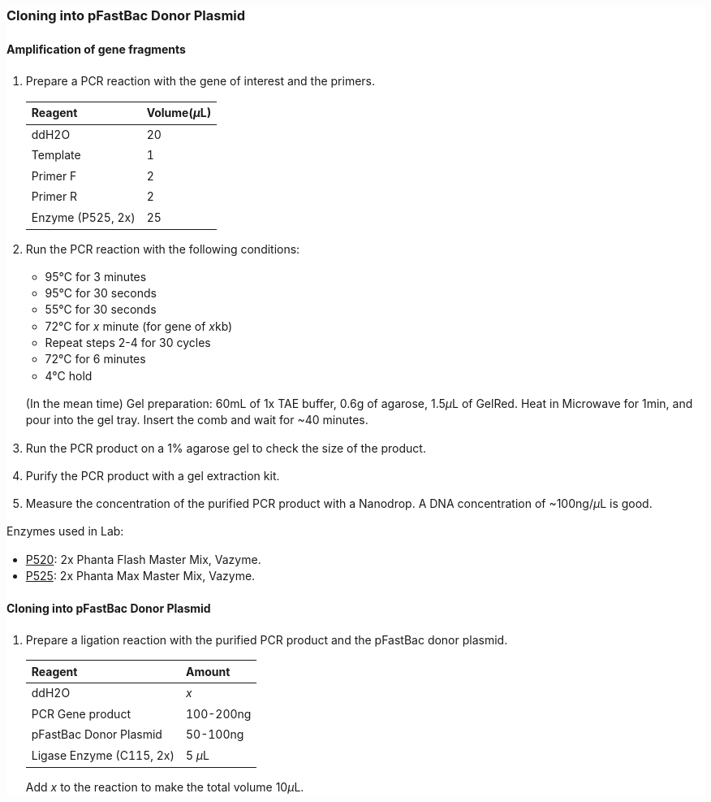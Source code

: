 ### Cloning into pFastBac Donor Plasmid

#### Amplification of gene fragments
1. Prepare a PCR reaction with the gene of interest and the primers.

    | Reagent | Volume($\mu$L)|
    |---|---|
    | ddH2O | 20 |
    | Template | 1 |
    | Primer F | 2 |
    | Primer R | 2 |
    | Enzyme (P525, 2x) | 25 |

1. Run the PCR reaction with the following conditions:

    - 95°C for 3 minutes
    - 95°C for 30 seconds
    - 55°C for 30 seconds
    - 72°C for $x$ minute (for gene of $x$kb)
    - Repeat steps 2-4 for 30 cycles
    - 72°C for 6 minutes
    - 4°C hold

    (In the mean time) 
    Gel preparation: 60mL of 1x TAE buffer, 0.6g of agarose, 1.5$\mu$L of GelRed. Heat in Microwave for 1min, and pour into the gel tray. Insert the comb and wait for ~40 minutes.

1. Run the PCR product on a 1% agarose gel to check the size of the product.
1. Purify the PCR product with a gel extraction kit.
1. Measure the concentration of the purified PCR product with a Nanodrop. A DNA concentration of ~100ng/$\mu$L is good.

Enzymes used in Lab:

- [P520](https://bio.vazyme.com/product/408.html): 2x Phanta Flash Master Mix, Vazyme.
- [P525](https://bio.vazyme.com/product/275.html): 2x Phanta Max Master Mix, Vazyme.


#### Cloning into pFastBac Donor Plasmid
1. Prepare a ligation reaction with the purified PCR product and the pFastBac donor plasmid.

    | Reagent | Amount |
    |---|---|
    | ddH2O | $x$ |
    | PCR Gene product | 100-200ng |
    | pFastBac Donor Plasmid | 50-100ng |
    | Ligase Enzyme (C115, 2x) | 5 $\mu$L |
    
    Add $x$ to the reaction to make the total volume 10$\mu$L.
